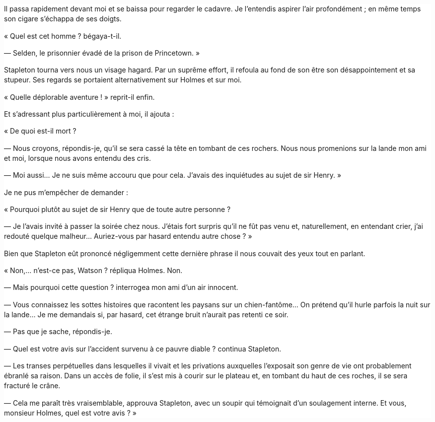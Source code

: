 


Il passa rapidement devant moi et se baissa pour regarder le cadavre. Je
l’entendis aspirer l’air profondément ; en même temps son cigare
s’échappa de ses doigts.

« Quel est cet homme ? bégaya-t-il.

— Selden, le prisonnier évadé de la prison de Princetown. »

Stapleton tourna vers nous un visage hagard. Par un suprême effort, il
refoula au fond de son être son désappointement et sa stupeur. Ses
regards se portaient alternativement sur Holmes et sur moi.

« Quelle déplorable aventure ! » reprit-il enfin.

Et s’adressant plus particulièrement à moi, il ajouta :

« De quoi est-il mort ?

— Nous croyons, répondis-je, qu’il se sera cassé la tête en tombant de
ces rochers. Nous nous promenions sur la lande mon ami et moi, lorsque
nous avons entendu des cris.

— Moi aussi… Je ne suis même accouru que pour cela. J’avais des
inquiétudes au sujet de sir Henry. »

Je ne pus m’empêcher de demander :

« Pourquoi plutôt au sujet de sir Henry que de toute autre personne ?

— Je l’avais invité à passer la soirée chez nous. J’étais fort surpris
qu’il ne fût pas venu et, naturellement, en entendant crier, j’ai
redouté quelque malheur… Auriez-vous par hasard entendu autre chose ? »

Bien que Stapleton eût prononcé négligemment cette dernière phrase il
nous couvait des yeux tout en parlant.




« Non,… n’est-ce pas, Watson ? répliqua Holmes. Non.

— Mais pourquoi cette question ? interrogea mon ami d’un air innocent.

— Vous connaissez les sottes histoires que racontent les paysans sur un
chien-fantôme… On prétend qu’il hurle parfois la nuit sur la lande… Je
me demandais si, par hasard, cet étrange bruit n’aurait pas retenti ce
soir.

— Pas que je sache, répondis-je.

— Quel est votre avis sur l’accident survenu à ce pauvre diable ?
continua Stapleton.

— Les transes perpétuelles dans lesquelles il vivait et les privations
auxquelles l’exposait son genre de vie ont probablement ébranlé sa
raison. Dans un accès de folie, il s’est mis à courir sur le plateau et,
en tombant du haut de ces roches, il se sera fracturé le crâne.

— Cela me paraît très vraisemblable, approuva Stapleton, avec un soupir
qui témoignait d’un soulagement interne. Et vous, monsieur Holmes, quel
est votre avis ? »
